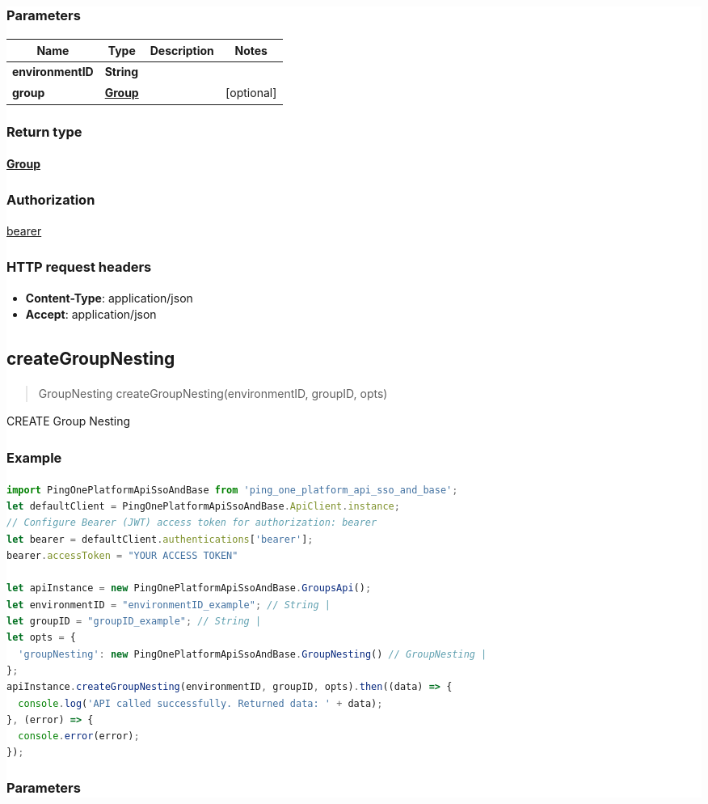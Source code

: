### Parameters


Name | Type | Description  | Notes
------------- | ------------- | ------------- | -------------
 **environmentID** | **String**|  | 
 **group** | [**Group**](Group.md)|  | [optional] 

### Return type

[**Group**](Group.md)

### Authorization

[bearer](../README.md#bearer)

### HTTP request headers

- **Content-Type**: application/json
- **Accept**: application/json


## createGroupNesting

> GroupNesting createGroupNesting(environmentID, groupID, opts)

CREATE Group Nesting

### Example

```javascript
import PingOnePlatformApiSsoAndBase from 'ping_one_platform_api_sso_and_base';
let defaultClient = PingOnePlatformApiSsoAndBase.ApiClient.instance;
// Configure Bearer (JWT) access token for authorization: bearer
let bearer = defaultClient.authentications['bearer'];
bearer.accessToken = "YOUR ACCESS TOKEN"

let apiInstance = new PingOnePlatformApiSsoAndBase.GroupsApi();
let environmentID = "environmentID_example"; // String | 
let groupID = "groupID_example"; // String | 
let opts = {
  'groupNesting': new PingOnePlatformApiSsoAndBase.GroupNesting() // GroupNesting | 
};
apiInstance.createGroupNesting(environmentID, groupID, opts).then((data) => {
  console.log('API called successfully. Returned data: ' + data);
}, (error) => {
  console.error(error);
});

```

### Parameters
